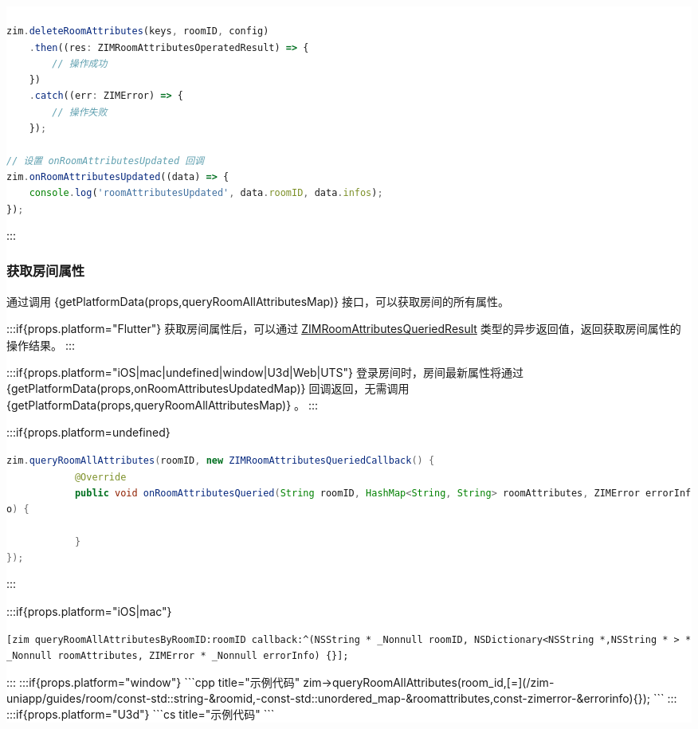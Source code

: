 ```typescript title="示例代码"

zim.deleteRoomAttributes(keys, roomID, config)
    .then((res: ZIMRoomAttributesOperatedResult) => {
        // 操作成功
    })
    .catch((err: ZIMError) => {
        // 操作失败
    });

// 设置 onRoomAttributesUpdated 回调
zim.onRoomAttributesUpdated((data) => {
    console.log('roomAttributesUpdated', data.roomID, data.infos);
});
```
</CodeGroup>
:::

### 获取房间属性
通过调用 {getPlatformData(props,queryRoomAllAttributesMap)} 接口，可以获取房间的所有属性。

:::if{props.platform="Flutter"}
获取房间属性后，可以通过 [ZIMRoomAttributesQueriedResult](https://pub.dev/documentation/zego_zim/latest/zego_zim/ZIMRoomAttributesQueriedResult-class.html) 类型的异步返回值，返回获取房间属性的操作结果。
:::

:::if{props.platform="iOS|mac|undefined|window|U3d|Web|UTS"}
<Warning title="注意">
登录房间时，房间最新属性将通过 {getPlatformData(props,onRoomAttributesUpdatedMap)} 回调返回，无需调用 {getPlatformData(props,queryRoomAllAttributesMap)} 。
</Warning>
:::

:::if{props.platform=undefined}
<CodeGroup>
```java title="示例代码"
zim.queryRoomAllAttributes(roomID, new ZIMRoomAttributesQueriedCallback() {
            @Override
            public void onRoomAttributesQueried(String roomID, HashMap<String, String> roomAttributes, ZIMError errorInfo) {

            }
});
```
</CodeGroup>

:::

:::if{props.platform="iOS|mac"}
<CodeGroup>
```objc title="示例代码"
[zim queryRoomAllAttributesByRoomID:roomID callback:^(NSString * _Nonnull roomID, NSDictionary<NSString *,NSString * > * _Nonnull roomAttributes, ZIMError * _Nonnull errorInfo) {}];
```
</CodeGroup>
:::
:::if{props.platform="window"}
<CodeGroup>
```cpp title="示例代码"
zim->queryRoomAllAttributes(room_id,[=](/zim-uniapp/guides/room/const-std::string-&roomid,-const-std::unordered_map<std::string,-std::string>-&roomattributes,const-zimerror-&errorinfo){});
```
</CodeGroup>
:::
:::if{props.platform="U3d"}
<CodeGroup>
```cs title="示例代码"
```